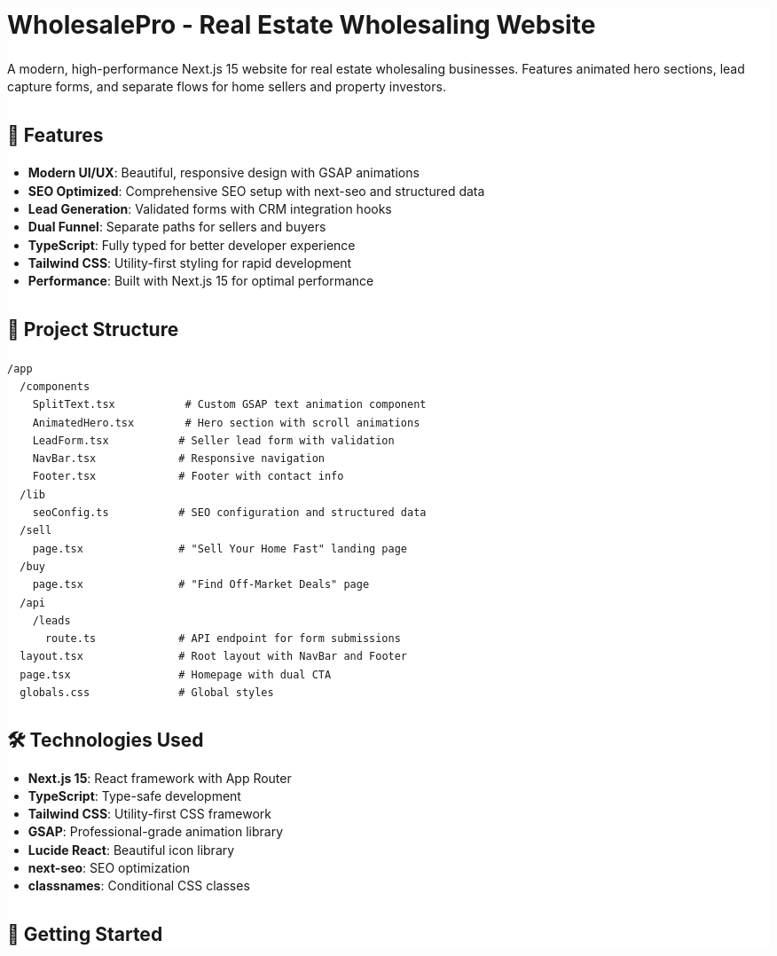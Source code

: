 # WholesalePro - Real Estate Wholesaling Website

A modern, high-performance Next.js 15 website for real estate wholesaling businesses. Features animated hero sections, lead capture forms, and separate flows for home sellers and property investors.

## 🚀 Features

- **Modern UI/UX**: Beautiful, responsive design with GSAP animations
- **SEO Optimized**: Comprehensive SEO setup with next-seo and structured data
- **Lead Generation**: Validated forms with CRM integration hooks
- **Dual Funnel**: Separate paths for sellers and buyers
- **TypeScript**: Fully typed for better developer experience
- **Tailwind CSS**: Utility-first styling for rapid development
- **Performance**: Built with Next.js 15 for optimal performance

## 📁 Project Structure

```
/app
  /components
    SplitText.tsx           # Custom GSAP text animation component
    AnimatedHero.tsx        # Hero section with scroll animations
    LeadForm.tsx           # Seller lead form with validation
    NavBar.tsx             # Responsive navigation
    Footer.tsx             # Footer with contact info
  /lib
    seoConfig.ts           # SEO configuration and structured data
  /sell
    page.tsx               # "Sell Your Home Fast" landing page
  /buy
    page.tsx               # "Find Off-Market Deals" page
  /api
    /leads
      route.ts             # API endpoint for form submissions
  layout.tsx               # Root layout with NavBar and Footer
  page.tsx                 # Homepage with dual CTA
  globals.css              # Global styles
```

## 🛠️ Technologies Used

- **Next.js 15**: React framework with App Router
- **TypeScript**: Type-safe development
- **Tailwind CSS**: Utility-first CSS framework
- **GSAP**: Professional-grade animation library
- **Lucide React**: Beautiful icon library
- **next-seo**: SEO optimization
- **classnames**: Conditional CSS classes

## 🏃 Getting Started
